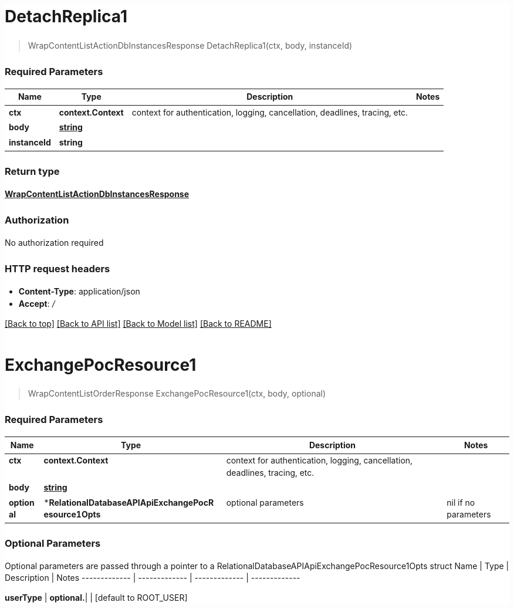 # **DetachReplica1**
> WrapContentListActionDbInstancesResponse DetachReplica1(ctx, body, instanceId)


### Required Parameters

Name | Type | Description  | Notes
------------- | ------------- | ------------- | -------------
 **ctx** | **context.Context** | context for authentication, logging, cancellation, deadlines, tracing, etc.
  **body** | [**string**](string.md)|  | 
  **instanceId** | **string**|  | 

### Return type

[**WrapContentListActionDbInstancesResponse**](WrapContentListActionDbInstancesResponse.md)

### Authorization

No authorization required

### HTTP request headers

 - **Content-Type**: application/json
 - **Accept**: */*

[[Back to top]](#) [[Back to API list]](../README.md#documentation-for-api-endpoints) [[Back to Model list]](../README.md#documentation-for-models) [[Back to README]](../README.md)

# **ExchangePocResource1**
> WrapContentListOrderResponse ExchangePocResource1(ctx, body, optional)


### Required Parameters

Name | Type | Description  | Notes
------------- | ------------- | ------------- | -------------
 **ctx** | **context.Context** | context for authentication, logging, cancellation, deadlines, tracing, etc.
  **body** | [**string**](string.md)|  | 
 **optional** | ***RelationalDatabaseAPIApiExchangePocResource1Opts** | optional parameters | nil if no parameters

### Optional Parameters
Optional parameters are passed through a pointer to a RelationalDatabaseAPIApiExchangePocResource1Opts struct
Name | Type | Description  | Notes
------------- | ------------- | ------------- | -------------

 **userType** | **optional.**|  | [default to ROOT_USER]
